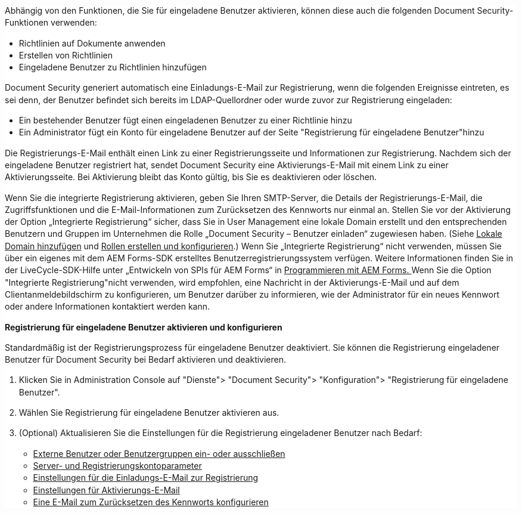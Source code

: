 Abhängig von den Funktionen, die Sie für eingeladene Benutzer aktivieren, können diese auch die folgenden Document Security-Funktionen verwenden:

* Richtlinien auf Dokumente anwenden
* Erstellen von Richtlinien
* Eingeladene Benutzer zu Richtlinien hinzufügen

Document Security generiert automatisch eine Einladungs-E-Mail zur Registrierung, wenn die folgenden Ereignisse eintreten, es sei denn, der Benutzer befindet sich bereits im LDAP-Quellordner oder wurde zuvor zur Registrierung eingeladen:

* Ein bestehender Benutzer fügt einen eingeladenen Benutzer zu einer Richtlinie hinzu
* Ein Administrator fügt ein Konto für eingeladene Benutzer auf der Seite &quot;Registrierung für eingeladene Benutzer&quot;hinzu

Die Registrierungs-E-Mail enthält einen Link zu einer Registrierungsseite und Informationen zur Registrierung. Nachdem sich der eingeladene Benutzer registriert hat, sendet Document Security eine Aktivierungs-E-Mail mit einem Link zu einer Aktivierungsseite. Bei Aktivierung bleibt das Konto gültig, bis Sie es deaktivieren oder löschen.

Wenn Sie die integrierte Registrierung aktivieren, geben Sie Ihren SMTP-Server, die Details der Registrierungs-E-Mail, die Zugriffsfunktionen und die E-Mail-Informationen zum Zurücksetzen des Kennworts nur einmal an. Stellen Sie vor der Aktivierung der Option „Integrierte Registrierung“ sicher, dass Sie in User Management eine lokale Domain erstellt und den entsprechenden Benutzern und Gruppen im Unternehmen die Rolle „Document Security – Benutzer einladen“ zugewiesen haben. (Siehe [Lokale Domain hinzufügen](/help/forms/using/admin-help/adding-domains.md#add-a-local-domain) und [Rollen erstellen und konfigurieren](/help/forms/using/admin-help/creating-configuring-roles.md#creating-and-configuring-roles).) Wenn Sie „Integrierte Registrierung“ nicht verwenden, müssen Sie über ein eigenes mit dem AEM Forms-SDK erstelltes Benutzerregistrierungssystem verfügen. Weitere Informationen finden Sie in der LiveCycle-SDK-Hilfe unter „Entwickeln von SPIs für AEM Forms“ in [Programmieren mit AEM Forms. ](/help/forms/developing/introducing-java-api-soap-quick.md) Wenn Sie die Option &quot;Integrierte Registrierung&quot;nicht verwenden, wird empfohlen, eine Nachricht in der Aktivierungs-E-Mail und auf dem Clientanmeldebildschirm zu konfigurieren, um Benutzer darüber zu informieren, wie der Administrator für ein neues Kennwort oder andere Informationen kontaktiert werden kann.

**Registrierung für eingeladene Benutzer aktivieren und konfigurieren**

Standardmäßig ist der Registrierungsprozess für eingeladene Benutzer deaktiviert. Sie können die Registrierung eingeladener Benutzer für Document Security bei Bedarf aktivieren und deaktivieren.

1. Klicken Sie in Administration Console auf &quot;Dienste&quot;> &quot;Document Security&quot;> &quot;Konfiguration&quot;> &quot;Registrierung für eingeladene Benutzer&quot;.
1. Wählen Sie Registrierung für eingeladene Benutzer aktivieren aus.
1. (Optional) Aktualisieren Sie die Einstellungen für die Registrierung eingeladener Benutzer nach Bedarf:

   * [Externe Benutzer oder Benutzergruppen ein- oder ausschließen](configuring-client-server-options.md#exclude-or-include-an-external-user-or-group)
   * [Server- und Registrierungskontoparameter](configuring-client-server-options.md#server-and-registration-account-parameters)
   * [Einstellungen für die Einladungs-E-Mail zur Registrierung](configuring-client-server-options.md#registration-invitation-email-settings)
   * [Einstellungen für Aktivierungs-E-Mail](configuring-client-server-options.md#activation-email-settings)
   * [Eine E-Mail zum Zurücksetzen des Kennworts konfigurieren](configuring-client-server-options.md#configure-a-password-reset-email)
